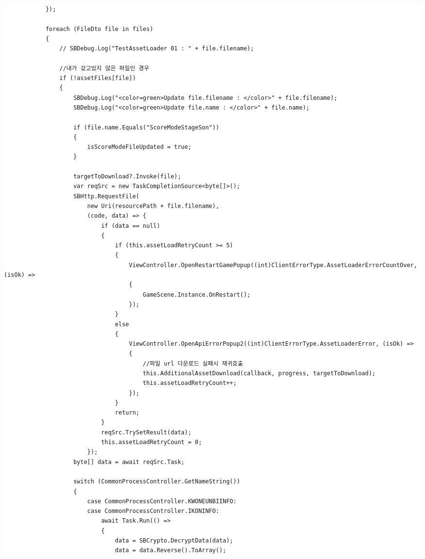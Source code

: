 				});

				foreach (FileDto file in files)
				{
					// SBDebug.Log("TestAssetLoader 01 : " + file.filename);

					//내가 갖고있지 않은 파일인 경우
					if (!assetFiles[file])
					{
						SBDebug.Log("<color=green>Update file.filename : </color>" + file.filename);
						SBDebug.Log("<color=green>Update file.name : </color>" + file.name);

						if (file.name.Equals("ScoreModeStageSon"))
						{
							isScoreModeFileUpdated = true;
						}
						
						targetToDownload?.Invoke(file);
						var reqSrc = new TaskCompletionSource<byte[]>();
						SBHttp.RequestFile(
							new Uri(resourcePath + file.filename),
							(code, data) => {
								if (data == null)
								{
									if (this.assetLoadRetryCount >= 5)
									{
										ViewController.OpenRestartGamePopup((int)ClientErrorType.AssetLoaderErrorCountOver, (isOk) =>
										{
											GameScene.Instance.OnRestart();
										});
									}
									else
									{
										ViewController.OpenApiErrorPopup2((int)ClientErrorType.AssetLoaderError, (isOk) =>
										{
											//파일 url 다운로드 실패시 재귀호출
											this.AdditionalAssetDownload(callback, progress, targetToDownload);
											this.assetLoadRetryCount++;
										});
									}
									return;
								}
								reqSrc.TrySetResult(data);
								this.assetLoadRetryCount = 0;
							});
						byte[] data = await reqSrc.Task;

						switch (CommonProcessController.GetNameString())
						{
							case CommonProcessController.KWONEUNBIINFO:
							case CommonProcessController.IKONINFO:
								await Task.Run(() =>
								{
									data = SBCrypto.DecryptData(data);
									data = data.Reverse().ToArray();
